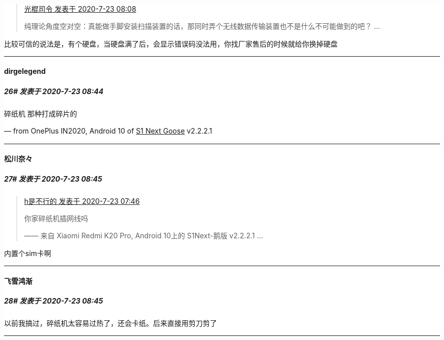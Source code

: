 
<blockquote><a href="httphttps://bbs.saraba1st.com/2b/forum.php?mod=redirect&amp;goto=findpost&amp;pid=48190128&amp;ptid=1950665" target="_blank">光棍司令 发表于 2020-7-23 08:08</a>

纯理论角度空对空：真能做手脚安装扫描装置的话，那同时弄个无线数据传输装置也不是什么不可能做到的吧？ ...</blockquote>
比较可信的说法是，有个硬盘，当硬盘满了后，会显示错误码没法用，你找厂家售后的时候就给你换掉硬盘







*****

####  dirgelegend  
##### 26#       发表于 2020-7-23 08:44




碎纸机 那种打成碎片的

— from OnePlus IN2020, Android 10 of [S1 Next Goose](https://pan.baidu.com/s/1mi43uRm) v2.2.2.1







*****

####  松川奈々  
##### 27#       发表于 2020-7-23 08:45



<blockquote><a href="httphttps://bbs.saraba1st.com/2b/forum.php?mod=redirect&amp;goto=findpost&amp;pid=48190041&amp;ptid=1950665" target="_blank">h是不行的 发表于 2020-7-23 07:46</a>

你家碎纸机插网线吗


—— 来自 Xiaomi Redmi K20 Pro, Android 10上的 S1Next-鹅版 v2.2.2.1 ...</blockquote>
内置个sim卡啊







*****

####  飞雪鸿渐  
##### 28#       发表于 2020-7-23 08:45




以前我搞过，碎纸机太容易过热了，还会卡纸。后来直接用剪刀剪了







*****
